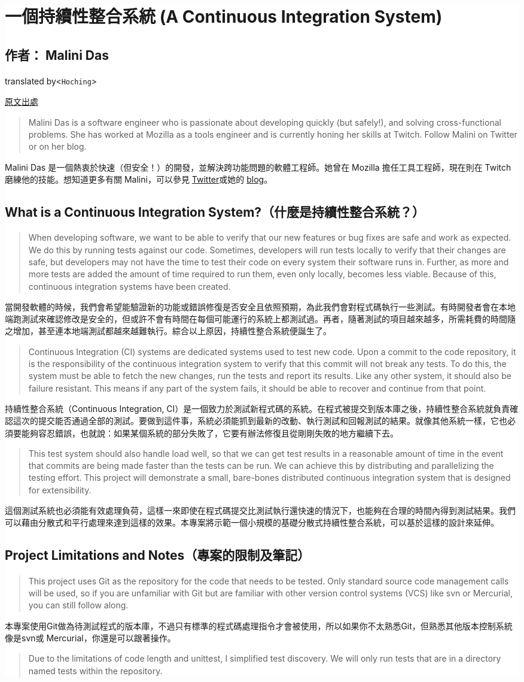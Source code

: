 # 一個持續性整合系統 (A Continuous Integration System) 
## 作者： Malini Das

translated by<`Hoching`>

[原文出處](http://aosabook.org/en/500L/a-continuous-integration-system.html)

> Malini Das is a software engineer who is passionate about developing quickly (but safely!), and solving cross-functional problems. She has worked at Mozilla as a tools engineer and is currently honing her skills at Twitch. Follow Malini on Twitter or on her blog.

Malini Das 是一個熱衷於快速（但安全！）的開發，並解決跨功能問題的軟體工程師。她曾在 Mozilla 擔任工具工程師，現在則在 Twitch 磨練他的技能。想知道更多有關 Malini，可以參見 [Twitter](https://twitter.com/malinidas)或她的 [blog](http://www.malinidas.com/)。

## What is a Continuous Integration System?（什麼是持續性整合系統？）

> When developing software, we want to be able to verify that our new features or bug fixes are safe and work as expected. We do this by running tests against our code. Sometimes, developers will run tests locally to verify that their changes are safe, but developers may not have the time to test their code on every system their software runs in. Further, as more and more tests are added the amount of time required to run them, even only locally, becomes less viable. Because of this, continuous integration systems have been created.

當開發軟體的時候，我們會希望能驗證新的功能或錯誤修復是否安全且依照預期，為此我們會對程式碼執行一些測試。有時開發者會在本地端跑測試來確認修改是安全的，但或許不會有時間在每個可能運行的系統上都測試過。再者，隨著測試的項目越來越多，所需耗費的時間隨之增加，甚至連本地端測試都越來越難執行。綜合以上原因，持續性整合系統便誕生了。

> Continuous Integration (CI) systems are dedicated systems used to test new code. Upon a commit to the code repository, it is the responsibility of the continuous integration system to verify that this commit will not break any tests. To do this, the system must be able to fetch the new changes, run the tests and report its results. Like any other system, it should also be failure resistant. This means if any part of the system fails, it should be able to recover and continue from that point.

持續性整合系統（Continuous Integration, CI）是一個致力於測試新程式碼的系統。在程式被提交到版本庫之後，持續性整合系統就負責確認這次的提交能否通過全部的測試。要做到這件事，系統必須能抓到最新的改動、執行測試和回報測試的結果。就像其他系統一樣，它也必須要能夠容忍錯誤，也就說：如果某個系統的部分失敗了，它要有辦法修復且從剛剛失敗的地方繼續下去。

> This test system should also handle load well, so that we can get test results in a reasonable amount of time in the event that commits are being made faster than the tests can be run. We can achieve this by distributing and parallelizing the testing effort. This project will demonstrate a small, bare-bones distributed continuous integration system that is designed for extensibility.

這個測試系統也必須能有效處理負荷，這樣一來即使在程式碼提交比測試執行還快速的情況下，也能夠在合理的時間內得到測試結果。我們可以藉由分散式和平行處理來達到這樣的效果。本專案將示範一個小規模的基礎分散式持續性整合系統，可以基於這樣的設計來延伸。

## Project Limitations and Notes（專案的限制及筆記）

> This project uses Git as the repository for the code that needs to be tested. Only standard source code management calls will be used, so if you are unfamiliar with Git but are familiar with other version control systems (VCS) like svn or Mercurial, you can still follow along.

本專案使用Git做為待測試程式的版本庫，不過只有標準的程式碼處理指令才會被使用，所以如果你不太熟悉Git，但熟悉其他版本控制系統像是svn或 Mercurial，你還是可以跟著操作。

> Due to the limitations of code length and unittest, I simplified test discovery. We will only run tests that are in a directory named tests within the repository.
